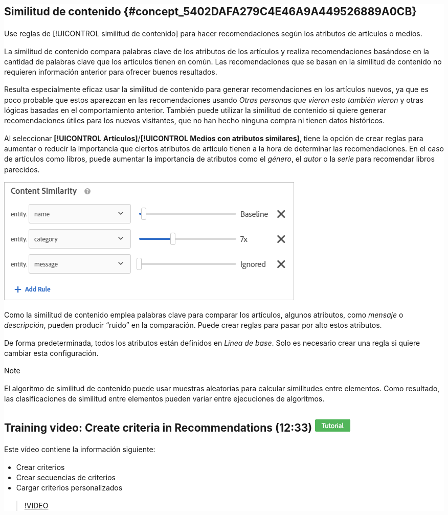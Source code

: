 ## Similitud de contenido {#concept_5402DAFA279C4E46A9A449526889A0CB}

Use reglas de [!UICONTROL similitud de contenido] para hacer recomendaciones según los atributos de artículos o medios.

La similitud de contenido compara palabras clave de los atributos de los artículos y realiza recomendaciones basándose en la cantidad de palabras clave que los artículos tienen en común. Las recomendaciones que se basan en la similitud de contenido no requieren información anterior para ofrecer buenos resultados.

Resulta especialmente eficaz usar la similitud de contenido para generar recomendaciones en los artículos nuevos, ya que es poco probable que estos aparezcan en las recomendaciones usando *Otras personas que vieron esto también vieron* y otras lógicas basadas en el comportamiento anterior. También puede utilizar la similitud de contenido si quiere generar recomendaciones útiles para los nuevos visitantes, que no han hecho ninguna compra ni tienen datos históricos.

Al seleccionar **[!UICONTROL Artículos]**/**[!UICONTROL Medios con atributos similares]**, tiene la opción de crear reglas para aumentar o reducir la importancia que ciertos atributos de artículo tienen a la hora de determinar las recomendaciones. En el caso de artículos como libros, puede aumentar la importancia de atributos como el *género*, el *autor* o la *serie* para recomendar libros parecidos.

![](assets/ContentSimilarity.png)

Como la similitud de contenido emplea palabras clave para comparar los artículos, algunos atributos, como *mensaje* o *descripción*, pueden producir “ruido” en la comparación. Puede crear reglas para pasar por alto estos atributos.

De forma predeterminada, todos los atributos están definidos en *Línea de base*. Solo es necesario crear una regla si quiere cambiar esta configuración.

>[!NOTE]
>
>El algoritmo de similitud de contenido puede usar muestras aleatorias para calcular similitudes entre elementos. Como resultado, las clasificaciones de similitud entre elementos pueden variar entre ejecuciones de algoritmos.

## Training video: Create criteria in Recommendations (12:33) ![Tutorial badge](/help/assets/tutorial.png)

Este vídeo contiene la información siguiente:

* Crear criterios
* Crear secuencias de criterios
* Cargar criterios personalizados

>[!VIDEO](https://video.tv.adobe.com/v/27694?quality=12)

